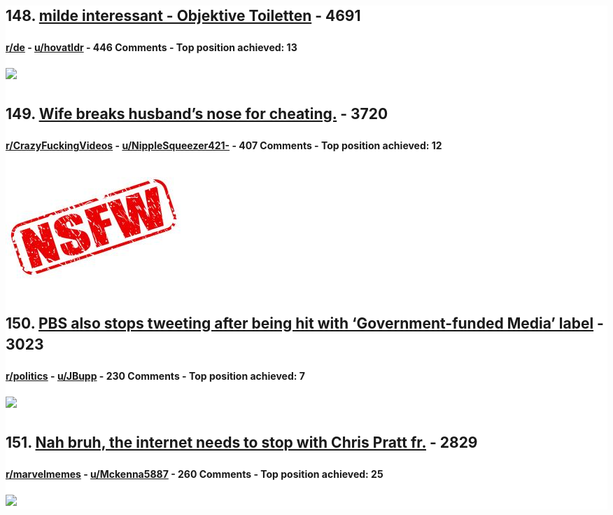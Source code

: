 ## 148. [milde interessant - Objektive Toiletten](http://reddit.com/r/de/comments/12keiup/milde_interessant_objektive_toiletten/) - 4691
#### [r/de](http://reddit.com/r/de) - [u/hovatldr](http://reddit.com/u/hovatldr) - 446 Comments - Top position achieved: 13

<a href="https://i.redd.it/n11tf51tymta1.jpg"><img src="https://b.thumbs.redditmedia.com/FAtgNkhqeN2QLcRRvlqCOsl95kt9Y5MylqOh4gYCFMk.jpg"></img></a>

## 149. [Wife breaks husband’s nose for cheating.](http://reddit.com/r/CrazyFuckingVideos/comments/12ki7s4/wife_breaks_husbands_nose_for_cheating/) - 3720
#### [r/CrazyFuckingVideos](http://reddit.com/r/CrazyFuckingVideos) - [u/NippleSqueezer421-](http://reddit.com/u/NippleSqueezer421-) - 407 Comments - Top position achieved: 12

<a href="https://v.redd.it/s7fyjr44snta1"><img src="https://github.com/mgerb/top-of-reddit/raw/master/nsfw.jpg"></img></a>

## 150. [PBS also stops tweeting after being hit with ‘Government-funded Media’ label](http://reddit.com/r/politics/comments/12kkcqq/pbs_also_stops_tweeting_after_being_hit_with/) - 3023
#### [r/politics](http://reddit.com/r/politics) - [u/JBupp](http://reddit.com/u/JBupp) - 230 Comments - Top position achieved: 7

<a href="https://www.theverge.com/2023/4/13/23681491/pbs-stops-tweeting-government-funded-media-npr"><img src="https://b.thumbs.redditmedia.com/mV8S7Rm_uz5vhfbGO24yyxJezSt3HmXvvziDCemdpFQ.jpg"></img></a>

## 151. [Nah bruh, the internet needs to stop with Chris Pratt fr.](http://reddit.com/r/marvelmemes/comments/12ketxh/nah_bruh_the_internet_needs_to_stop_with_chris/) - 2829
#### [r/marvelmemes](http://reddit.com/r/marvelmemes) - [u/Mckenna5887](http://reddit.com/u/Mckenna5887) - 260 Comments - Top position achieved: 25

<a href="https://i.imgur.com/vsw8brI.jpg"><img src="https://b.thumbs.redditmedia.com/dnsTXqfO_2bR31moeiP--Ryef_2oWR5X1nkk8qidDlM.jpg"></img></a>
